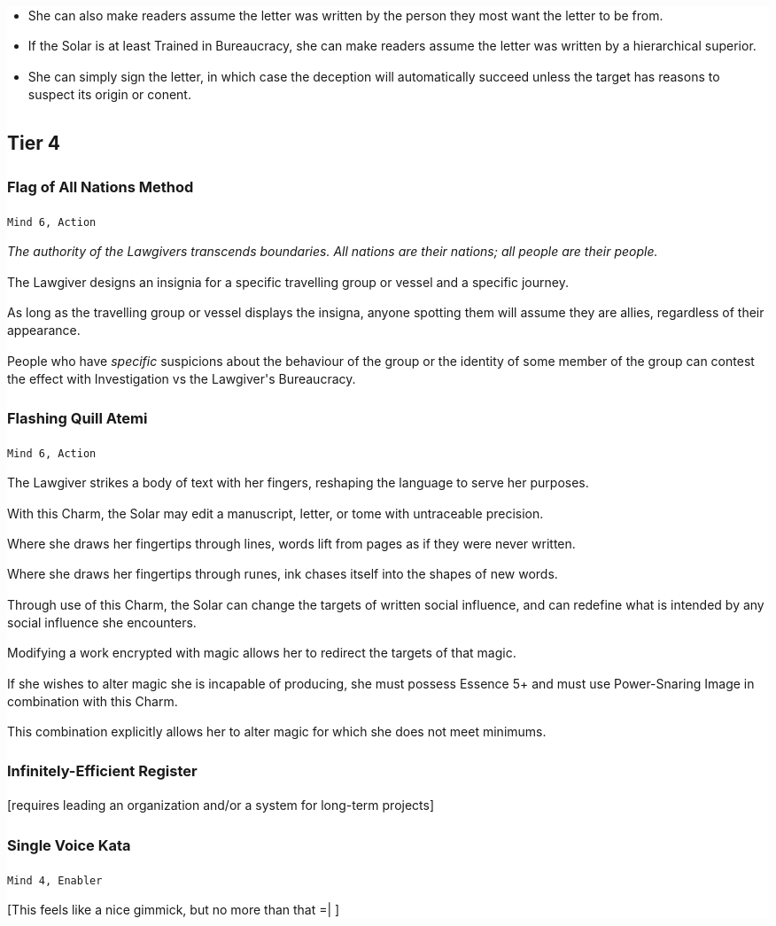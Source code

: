   * She can also make readers assume the letter was written by the person they most want the letter to be from.

  * If the Solar is at least Trained in Bureaucracy, she can make readers assume the letter was written by a hierarchical superior.

  * She can simply sign the letter, in which case the deception will automatically succeed unless the target has reasons to suspect its origin or conent.



## Tier 4


### Flag of All Nations Method
`Mind 6, Action`

*The authority of the Lawgivers transcends boundaries. All nations are their nations; all people are their people.*

The Lawgiver designs an insignia for a specific travelling group or vessel and a specific journey.

As long as the travelling group or vessel displays the insigna, anyone spotting them will assume they are allies, regardless of their appearance.

People who have *specific* suspicions about the behaviour of the group or the identity of some member of the group can contest the effect with Investigation vs the Lawgiver's Bureaucracy.


### Flashing Quill Atemi
`Mind 6, Action`

The Lawgiver strikes a body of text with her fingers, reshaping the language to serve her purposes.

With this Charm, the Solar may edit a manuscript, letter, or tome with untraceable precision.

Where she draws her fingertips through lines, words lift from pages as if they were never written.

Where she draws her fingertips through runes, ink chases itself into the shapes of new words.

Through use of this Charm, the Solar can change the targets of written social influence, and can redefine what is intended by any social influence she encounters.

Modifying a work encrypted with magic allows her to redirect the targets of that magic.

If she wishes to alter magic she is incapable of producing, she must possess Essence 5+ and must use Power-Snaring Image in combination with this Charm.

This combination explicitly allows her to alter magic for which she does not meet minimums.


### Infinitely-Efficient Register
[requires leading an organization and/or a system for long-term projects]


### Single Voice Kata
`Mind 4, Enabler`

[This feels like a nice gimmick, but no more than that =| ]
